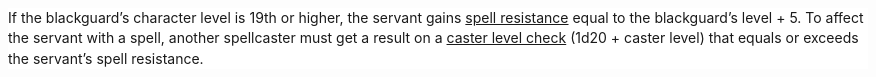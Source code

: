 If the blackguard’s character level is 19th or higher, the servant gains [spell resistance](/srd/specialAbilities.htm#spellResistance) equal to the blackguard’s level + 5. To affect the servant with a spell, another spellcaster must get a result on a [caster level check](/srd/magicOverview/castingSpells.htm#casterLevelChecks) (1d20 + caster level) that equals or exceeds the servant’s spell resistance.

